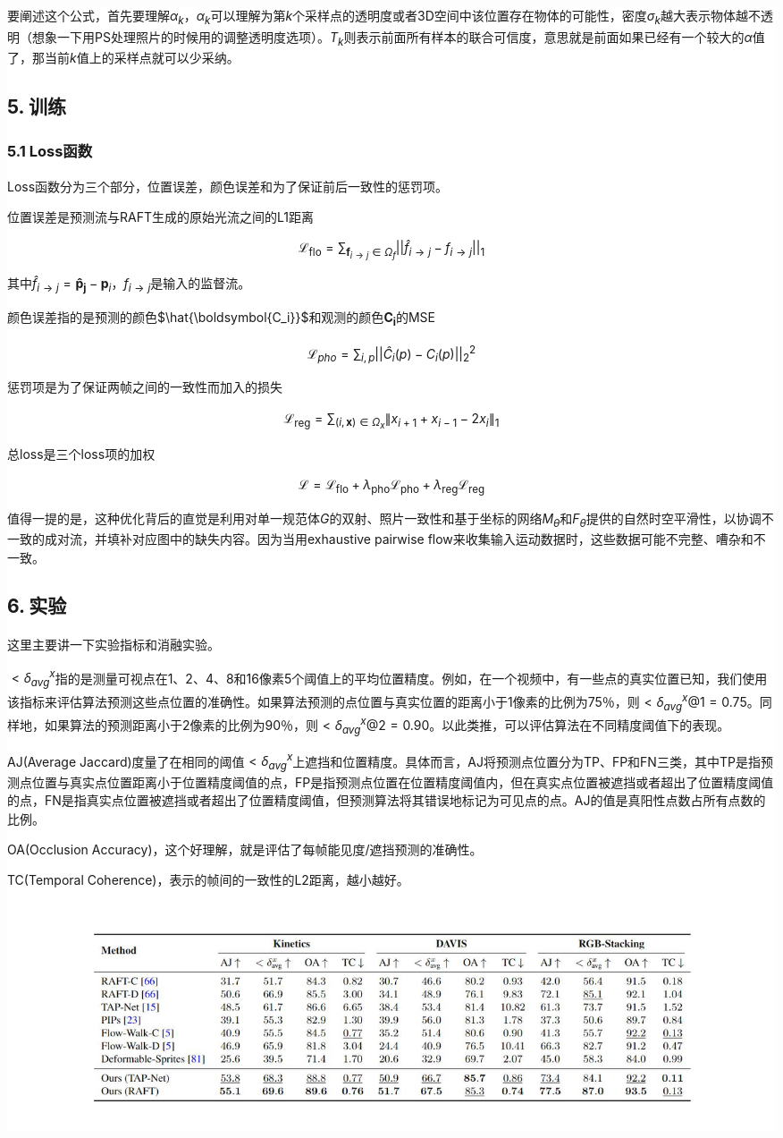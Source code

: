 要阐述这个公式，首先要理解$\alpha_k$，$\alpha_k$可以理解为第$k$个采样点的透明度或者3D空间中该位置存在物体的可能性，密度$\sigma_k$越大表示物体越不透明（想象一下用PS处理照片的时候用的调整透明度选项）。$T_k$则表示前面所有样本的联合可信度，意思就是前面如果已经有一个较大的$\alpha$值了，那当前$k$值上的采样点就可以少采纳。

## 5. 训练

### 5.1 Loss函数

Loss函数分为三个部分，位置误差，颜色误差和为了保证前后一致性的惩罚项。

位置误差是预测流与RAFT生成的原始光流之间的L1距离

$$
\mathcal{L}_\mathrm{flo}=\sum_{\boldsymbol{f}_{i\to j}\in\Omega_f}||\hat{f}_{i\to j}-f_{i\to j}||_1
$$

其中$\hat{f}_{i\rightarrow j} = \boldsymbol{\hat{p}_j}-\boldsymbol{p}_i$，$f_{i\rightarrow j}$是输入的监督流。

颜色误差指的是预测的颜色$\hat{\boldsymbol{C_i}}$和观测的颜色$\boldsymbol{C_i}$的MSE

$$
\mathcal{L}_{pho}=\sum_{i,p}||\hat{C}_i\left(p\right)-C_i\left(p\right)||_2^2
$$

惩罚项是为了保证两帧之间的一致性而加入的损失

$$
\mathcal{L}_{\mathrm{reg}}=\sum_{(i,\boldsymbol{x})\in\Omega_x}\|x_{i+1}+x_{i-1}-2x_i\|_1
$$

总loss是三个loss项的加权

$$
\mathcal{L}=\mathcal{L}_\mathrm{flo}+\lambda_\mathrm{pho}\mathcal{L}_\mathrm{pho}+\lambda_\mathrm{reg}\mathcal{L}_\mathrm{reg}
$$

值得一提的是，这种优化背后的直觉是利用对单一规范体$G$的双射、照片一致性和基于坐标的网络$M_θ$和$F_θ$提供的自然时空平滑性，以协调不一致的成对流，并填补对应图中的缺失内容。因为当用exhaustive pairwise flow来收集输入运动数据时，这些数据可能不完整、嘈杂和不一致。

## 6. 实验

这里主要讲一下实验指标和消融实验。

$<\delta_{avg}^x$指的是测量可视点在1、2、4、8和16像素5个阈值上的平均位置精度。例如，在一个视频中，有一些点的真实位置已知，我们使用该指标来评估算法预测这些点位置的准确性。如果算法预测的点位置与真实位置的距离小于1像素的比例为75％，则$<\delta_{avg}^x @ 1 = 0.75$。同样地，如果算法的预测距离小于2像素的比例为90％，则$<\delta_{avg}^x @ 2 = 0.90$。以此类推，可以评估算法在不同精度阈值下的表现。

AJ(Average Jaccard)度量了在相同的阈值$<\delta_{avg}^x$上遮挡和位置精度。具体而言，AJ将预测点位置分为TP、FP和FN三类，其中TP是指预测点位置与真实点位置距离小于位置精度阈值的点，FP是指预测点位置在位置精度阈值内，但在真实点位置被遮挡或者超出了位置精度阈值的点，FN是指真实点位置被遮挡或者超出了位置精度阈值，但预测算法将其错误地标记为可见点的点。AJ的值是真阳性点数占所有点数的比例。

OA(Occlusion Accuracy)，这个好理解，就是评估了每帧能见度/遮挡预测的准确性。

TC(Temporal Coherence)，表示的帧间的一致性的L2距离，越小越好。

<div align=center><img src="论文笔记-Omnimotion/实验.jpg" width="700" height="250" alt="实验结果"></div>